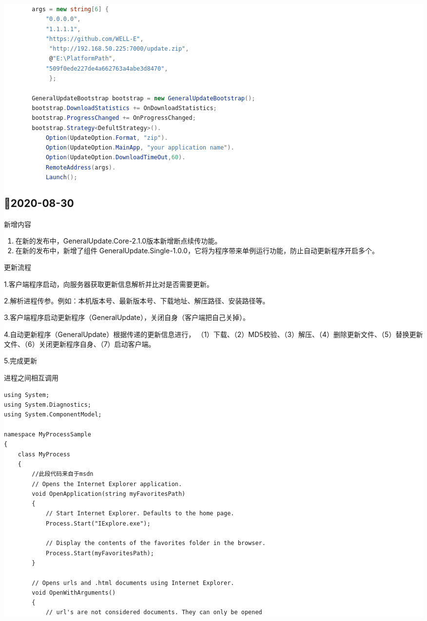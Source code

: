 ```c#
        args = new string[6] {
            "0.0.0.0",
            "1.1.1.1",
            "https://github.com/WELL-E",
             "http://192.168.50.225:7000/update.zip",
             @"E:\PlatformPath",
            "509f0ede227de4a662763a4abe3d8470",
             };

        GeneralUpdateBootstrap bootstrap = new GeneralUpdateBootstrap();
        bootstrap.DownloadStatistics += OnDownloadStatistics;
        bootstrap.ProgressChanged += OnProgressChanged;
        bootstrap.Strategy<DefultStrategy>().
            Option(UpdateOption.Format, "zip").
            Option(UpdateOption.MainApp, "your application name").
            Option(UpdateOption.DownloadTimeOut,60).
            RemoteAddress(args).
            Launch();
```



## 📍2020-08-30

新增内容

1. 在新的发布中，GeneralUpdate.Core-2.1.0版本新增断点续传功能。
2. 在新的发布中，新增了组件 GeneralUpdate.Single-1.0.0，它将为程序带来单例运行功能，防止自动更新程序开启多个。

更新流程

1.客户端程序启动，向服务器获取更新信息解析并比对是否需要更新。

2.解析进程传参。例如：本机版本号、最新版本号、下载地址、解压路径、安装路径等。

3.客户端程序启动更新程序（GeneralUpdate），关闭自身（客户端把自己关掉）。

4.自动更新程序（GeneralUpdate）根据传递的更新信息进行， （1）下载、（2）MD5校验、（3）解压、（4）删除更新文件、（5）替换更新文件、（6）关闭更新程序自身、（7）启动客户端。

5.完成更新



进程之间相互调用

```
using System;
using System.Diagnostics;
using System.ComponentModel;

namespace MyProcessSample
{
    class MyProcess
    {
        //此段代码来自于msdn
        // Opens the Internet Explorer application.
        void OpenApplication(string myFavoritesPath)
        {
            // Start Internet Explorer. Defaults to the home page.
            Process.Start("IExplore.exe");

            // Display the contents of the favorites folder in the browser.
            Process.Start(myFavoritesPath);
        }

        // Opens urls and .html documents using Internet Explorer.
        void OpenWithArguments()
        {
            // url's are not considered documents. They can only be opened
```